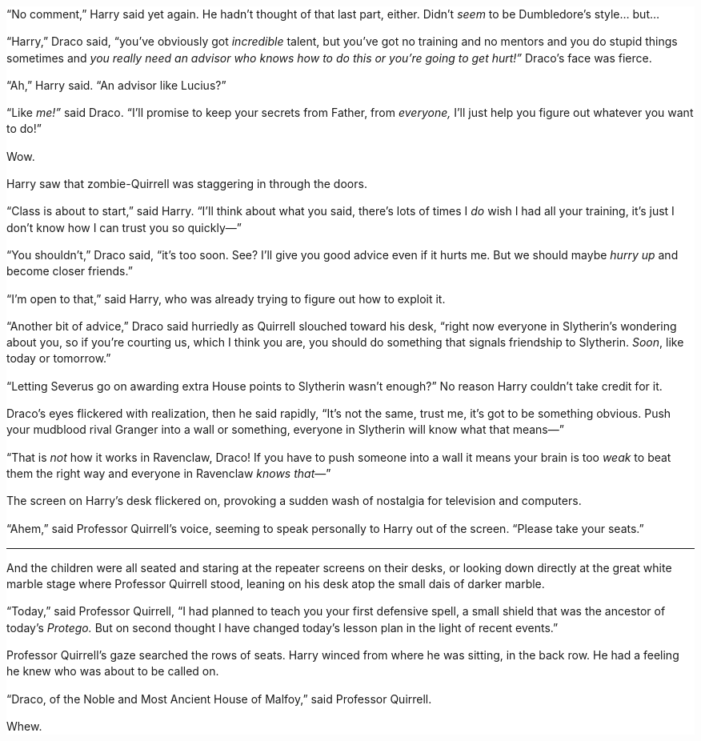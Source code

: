 “No comment,” Harry said yet again. He hadn’t thought of that last part, either. Didn’t *seem* to be Dumbledore’s style… but…

“Harry,” Draco said, “you’ve obviously got *incredible* talent, but you’ve got no training and no mentors and you do stupid things sometimes and *you really need an advisor who knows how to do this or you’re going to get hurt!”* Draco’s face was fierce.

“Ah,” Harry said. “An advisor like Lucius?”

“Like *me!”* said Draco. “I’ll promise to keep your secrets from Father, from *everyone,* I’ll just help you figure out whatever you want to do!”

Wow.

Harry saw that zombie-Quirrell was staggering in through the doors.

“Class is about to start,” said Harry. “I’ll think about what you said, there’s lots of times I *do* wish I had all your training, it’s just I don’t know how I can trust you so quickly—”

“You shouldn’t,” Draco said, “it’s too soon. See? I’ll give you good advice even if it hurts me. But we should maybe *hurry up* and become closer friends.”

“I’m open to that,” said Harry, who was already trying to figure out how to exploit it.

“Another bit of advice,” Draco said hurriedly as Quirrell slouched toward his desk, “right now everyone in Slytherin’s wondering about you, so if you’re courting us, which I think you are, you should do something that signals friendship to Slytherin. *Soon*, like today or tomorrow.”

“Letting Severus go on awarding extra House points to Slytherin wasn’t enough?” No reason Harry couldn’t take credit for it.

Draco’s eyes flickered with realization, then he said rapidly, “It’s not the same, trust me, it’s got to be something obvious. Push your mudblood rival Granger into a wall or something, everyone in Slytherin will know what that means—”

“That is *not* how it works in Ravenclaw, Draco! If you have to push someone into a wall it means your brain is too *weak* to beat them the right way and everyone in Ravenclaw *knows that*—”

The screen on Harry’s desk flickered on, provoking a sudden wash of nostalgia for television and computers.

“Ahem,” said Professor Quirrell’s voice, seeming to speak personally to Harry out of the screen. “Please take your seats.”

* * * * *

And the children were all seated and staring at the repeater screens on their desks, or looking down directly at the great white marble stage where Professor Quirrell stood, leaning on his desk atop the small dais of darker marble.

“Today,” said Professor Quirrell, “I had planned to teach you your first defensive spell, a small shield that was the ancestor of today’s *Protego.* But on second thought I have changed today’s lesson plan in the light of recent events.”

Professor Quirrell’s gaze searched the rows of seats. Harry winced from where he was sitting, in the back row. He had a feeling he knew who was about to be called on.

“Draco, of the Noble and Most Ancient House of Malfoy,” said Professor Quirrell.

Whew.
